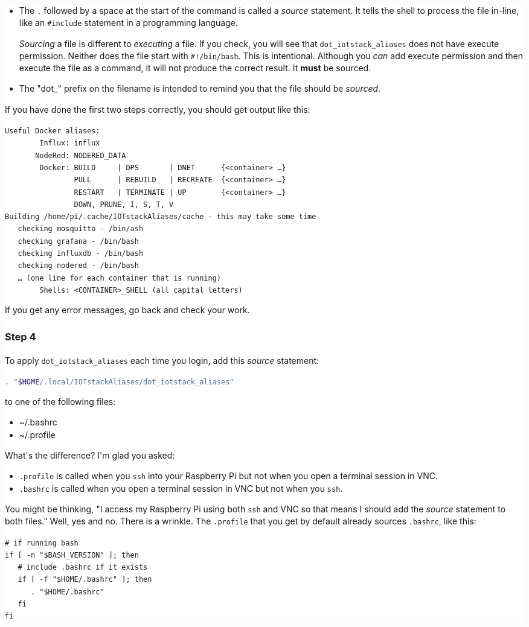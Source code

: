 * The `.` followed by a space at the start of the command is called a *source* statement. It tells the shell to process the file in-line, like an `#include` statement in a programming language.

	*Sourcing* a file is different to *executing* a file. If you check, you will see that `dot_iotstack_aliases` does not have execute permission. Neither does the file start with `#!/bin/bash`. This is intentional. Although you *can* add execute permission and then execute the file as a command, it will not produce the correct result. It **must** be sourced.

* The "dot\_" prefix on the filename is intended to remind you that the file should be *sourced*.  

If you have done the first two steps correctly, you should get output like this:

```
Useful Docker aliases:
        Influx: influx
       NodeRed: NODERED_DATA
        Docker: BUILD     | DPS       | DNET      {<container> …}
                PULL      | REBUILD   | RECREATE  {<container> …}
                RESTART   | TERMINATE | UP        {<container> …}
                DOWN, PRUNE, I, S, T, V
Building /home/pi/.cache/IOTstackAliases/cache - this may take some time
   checking mosquitto - /bin/ash
   checking grafana - /bin/bash
   checking influxdb - /bin/bash
   checking nodered - /bin/bash
   … (one line for each container that is running)
        Shells: <CONTAINER>_SHELL (all capital letters)
```

If you get any error messages, go back and check your work. 

### Step 4

To apply `dot_iotstack_aliases` each time you login, add this *source* statement:

```bash
. "$HOME/.local/IOTstackAliases/dot_iotstack_aliases"
```

to one of the following files:

* ~/.bashrc
* ~/.profile

What's the difference? I'm glad you asked:

* `.profile` is called when you `ssh` into your Raspberry Pi but not when you open a terminal session in VNC.
* `.bashrc` is called when you open a terminal session in VNC but not when you `ssh`.

You might be thinking, "I access my Raspberry Pi using both `ssh` and VNC so that means I should add the *source* statement to both files." Well, yes and no. There is a wrinkle. The `.profile` that you get by default already sources `.bashrc`, like this:

```
# if running bash
if [ -n "$BASH_VERSION" ]; then
   # include .bashrc if it exists
   if [ -f "$HOME/.bashrc" ]; then
      . "$HOME/.bashrc"
   fi
fi
```
